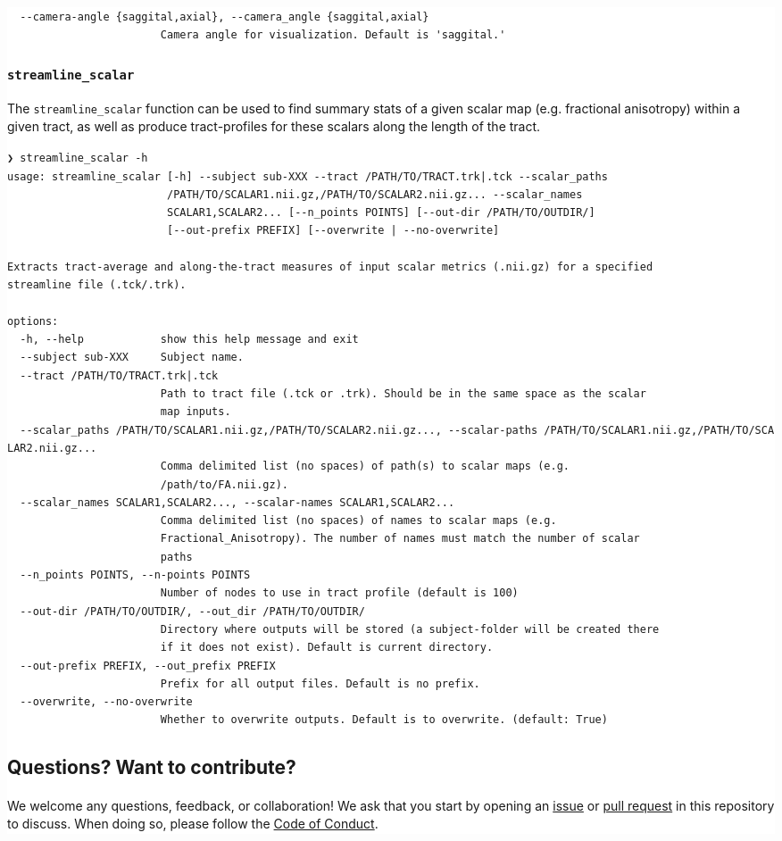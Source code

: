 ```
  --camera-angle {saggital,axial}, --camera_angle {saggital,axial}
                        Camera angle for visualization. Default is 'saggital.'
 ```
 
 ### `streamline_scalar`
 The `streamline_scalar` function can be used to find summary stats of a given scalar map (e.g. fractional anisotropy) within a given tract, as well as produce tract-profiles for these scalars along the length of the tract.
```
❯ streamline_scalar -h
usage: streamline_scalar [-h] --subject sub-XXX --tract /PATH/TO/TRACT.trk|.tck --scalar_paths
                         /PATH/TO/SCALAR1.nii.gz,/PATH/TO/SCALAR2.nii.gz... --scalar_names
                         SCALAR1,SCALAR2... [--n_points POINTS] [--out-dir /PATH/TO/OUTDIR/]
                         [--out-prefix PREFIX] [--overwrite | --no-overwrite]

Extracts tract-average and along-the-tract measures of input scalar metrics (.nii.gz) for a specified
streamline file (.tck/.trk).

options:
  -h, --help            show this help message and exit
  --subject sub-XXX     Subject name.
  --tract /PATH/TO/TRACT.trk|.tck
                        Path to tract file (.tck or .trk). Should be in the same space as the scalar
                        map inputs.
  --scalar_paths /PATH/TO/SCALAR1.nii.gz,/PATH/TO/SCALAR2.nii.gz..., --scalar-paths /PATH/TO/SCALAR1.nii.gz,/PATH/TO/SCALAR2.nii.gz...
                        Comma delimited list (no spaces) of path(s) to scalar maps (e.g.
                        /path/to/FA.nii.gz).
  --scalar_names SCALAR1,SCALAR2..., --scalar-names SCALAR1,SCALAR2...
                        Comma delimited list (no spaces) of names to scalar maps (e.g.
                        Fractional_Anisotropy). The number of names must match the number of scalar
                        paths
  --n_points POINTS, --n-points POINTS
                        Number of nodes to use in tract profile (default is 100)
  --out-dir /PATH/TO/OUTDIR/, --out_dir /PATH/TO/OUTDIR/
                        Directory where outputs will be stored (a subject-folder will be created there
                        if it does not exist). Default is current directory.
  --out-prefix PREFIX, --out_prefix PREFIX
                        Prefix for all output files. Default is no prefix.
  --overwrite, --no-overwrite
                        Whether to overwrite outputs. Default is to overwrite. (default: True)
```

## Questions? Want to contribute?
We welcome any questions, feedback, or collaboration! We ask that you start by opening an [issue](https://github.com/smeisler/fsub_extractor/issues) or [pull request](https://github.com/smeisler/fsub_extractor/pulls) in this repository to discuss. When doing so, please follow the [Code of Conduct](https://github.com/smeisler/fsub_extractor/blob/main/CODE_OF_CONDUCT.md).
